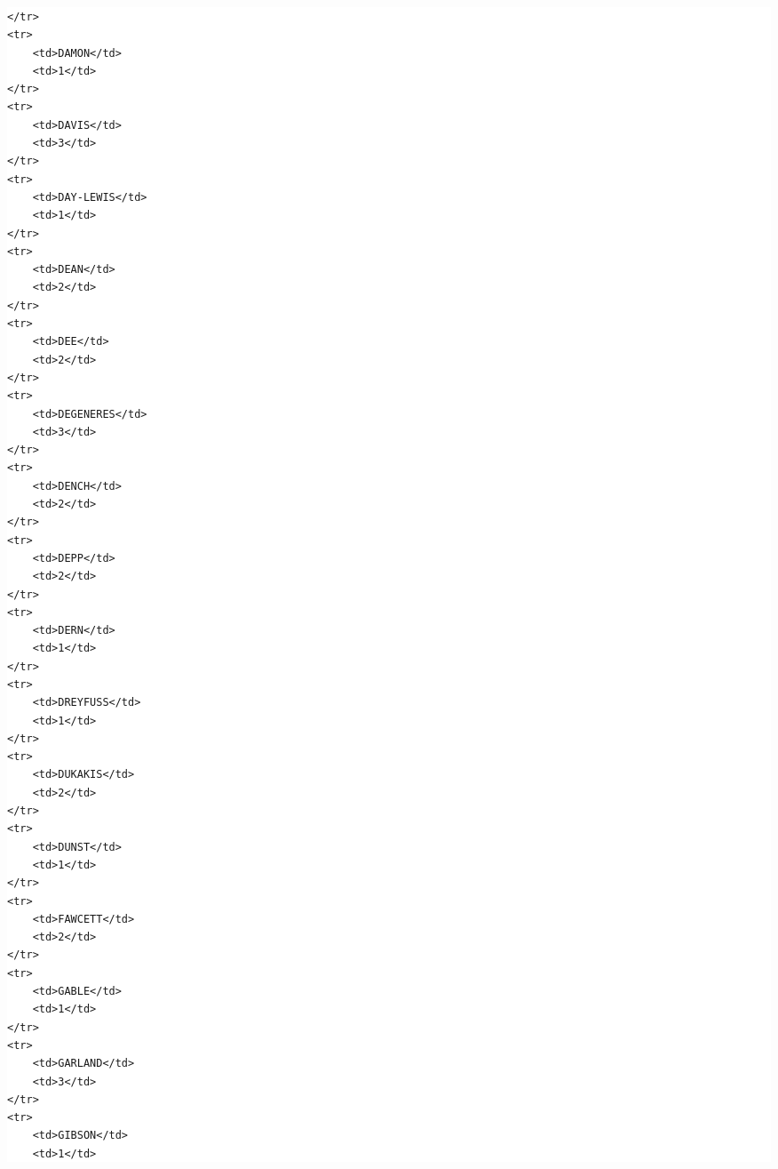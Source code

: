     </tr>
    <tr>
        <td>DAMON</td>
        <td>1</td>
    </tr>
    <tr>
        <td>DAVIS</td>
        <td>3</td>
    </tr>
    <tr>
        <td>DAY-LEWIS</td>
        <td>1</td>
    </tr>
    <tr>
        <td>DEAN</td>
        <td>2</td>
    </tr>
    <tr>
        <td>DEE</td>
        <td>2</td>
    </tr>
    <tr>
        <td>DEGENERES</td>
        <td>3</td>
    </tr>
    <tr>
        <td>DENCH</td>
        <td>2</td>
    </tr>
    <tr>
        <td>DEPP</td>
        <td>2</td>
    </tr>
    <tr>
        <td>DERN</td>
        <td>1</td>
    </tr>
    <tr>
        <td>DREYFUSS</td>
        <td>1</td>
    </tr>
    <tr>
        <td>DUKAKIS</td>
        <td>2</td>
    </tr>
    <tr>
        <td>DUNST</td>
        <td>1</td>
    </tr>
    <tr>
        <td>FAWCETT</td>
        <td>2</td>
    </tr>
    <tr>
        <td>GABLE</td>
        <td>1</td>
    </tr>
    <tr>
        <td>GARLAND</td>
        <td>3</td>
    </tr>
    <tr>
        <td>GIBSON</td>
        <td>1</td>